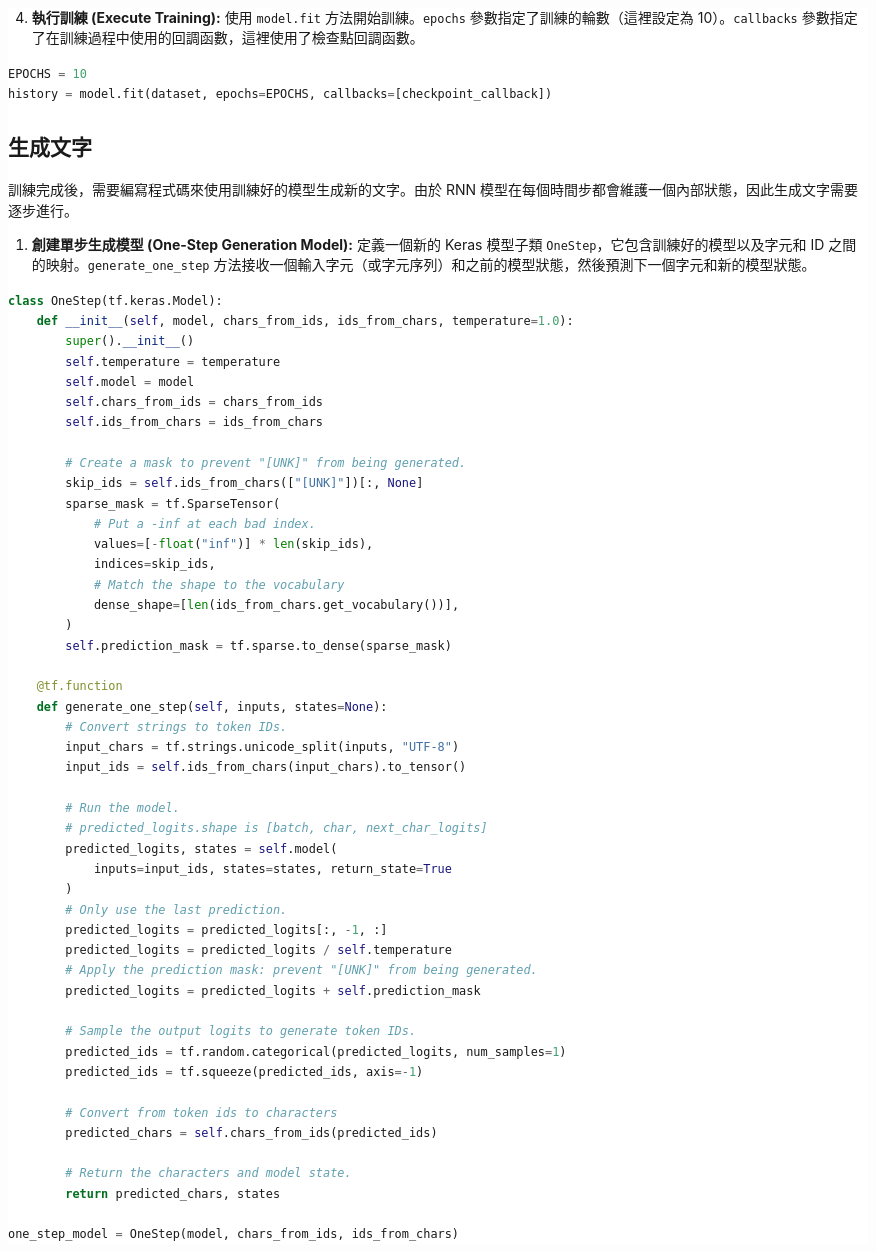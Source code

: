 4. **執行訓練 (Execute Training):** 使用 `model.fit` 方法開始訓練。`epochs` 參數指定了訓練的輪數（這裡設定為 10）。`callbacks` 參數指定了在訓練過程中使用的回調函數，這裡使用了檢查點回調函數。

```Python
EPOCHS = 10
history = model.fit(dataset, epochs=EPOCHS, callbacks=[checkpoint_callback])
```

## **生成文字**

訓練完成後，需要編寫程式碼來使用訓練好的模型生成新的文字。由於 RNN 模型在每個時間步都會維護一個內部狀態，因此生成文字需要逐步進行。

1. **創建單步生成模型 (One-Step Generation Model):** 定義一個新的 Keras 模型子類 `OneStep`，它包含訓練好的模型以及字元和 ID 之間的映射。`generate_one_step` 方法接收一個輸入字元（或字元序列）和之前的模型狀態，然後預測下一個字元和新的模型狀態。

```Python
class OneStep(tf.keras.Model):
	def __init__(self, model, chars_from_ids, ids_from_chars, temperature=1.0):
		super().__init__()
		self.temperature = temperature
		self.model = model
		self.chars_from_ids = chars_from_ids
		self.ids_from_chars = ids_from_chars

		# Create a mask to prevent "[UNK]" from being generated.
		skip_ids = self.ids_from_chars(["[UNK]"])[:, None]
		sparse_mask = tf.SparseTensor(
			# Put a -inf at each bad index.
			values=[-float("inf")] * len(skip_ids),
			indices=skip_ids,
			# Match the shape to the vocabulary
			dense_shape=[len(ids_from_chars.get_vocabulary())],
		)
		self.prediction_mask = tf.sparse.to_dense(sparse_mask)

	@tf.function
	def generate_one_step(self, inputs, states=None):
		# Convert strings to token IDs.
		input_chars = tf.strings.unicode_split(inputs, "UTF-8")
		input_ids = self.ids_from_chars(input_chars).to_tensor()

		# Run the model.
		# predicted_logits.shape is [batch, char, next_char_logits]
		predicted_logits, states = self.model(
			inputs=input_ids, states=states, return_state=True
		)
		# Only use the last prediction.
		predicted_logits = predicted_logits[:, -1, :]
		predicted_logits = predicted_logits / self.temperature
		# Apply the prediction mask: prevent "[UNK]" from being generated.
		predicted_logits = predicted_logits + self.prediction_mask

		# Sample the output logits to generate token IDs.
		predicted_ids = tf.random.categorical(predicted_logits, num_samples=1)
		predicted_ids = tf.squeeze(predicted_ids, axis=-1)

		# Convert from token ids to characters
		predicted_chars = self.chars_from_ids(predicted_ids)

		# Return the characters and model state.
		return predicted_chars, states

one_step_model = OneStep(model, chars_from_ids, ids_from_chars)
```

